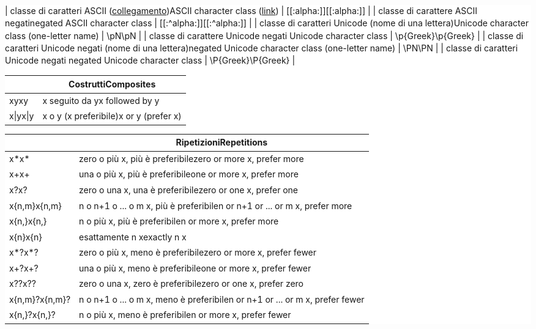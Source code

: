 | <span data-ttu-id="8c2bc-134">classe di caratteri ASCII ([collegamento](#user-content-ascii))</span><span class="sxs-lookup"><span data-stu-id="8c2bc-134">ASCII character class ([link](#user-content-ascii))</span></span> | <span data-ttu-id="8c2bc-135">[[:alpha:]]</span><span class="sxs-lookup"><span data-stu-id="8c2bc-135">[[:alpha:]]</span></span> |
| <span data-ttu-id="8c2bc-136">classe di carattere ASCII negati</span><span class="sxs-lookup"><span data-stu-id="8c2bc-136">negated ASCII character class</span></span> | <span data-ttu-id="8c2bc-137">[[:^alpha:]]</span><span class="sxs-lookup"><span data-stu-id="8c2bc-137">[[:^alpha:]]</span></span> |
| <span data-ttu-id="8c2bc-138">classe di caratteri Unicode (nome di una lettera)</span><span class="sxs-lookup"><span data-stu-id="8c2bc-138">Unicode character class (one-letter name)</span></span> | <span data-ttu-id="8c2bc-139">\pN</span><span class="sxs-lookup"><span data-stu-id="8c2bc-139">\pN</span></span> |
| <span data-ttu-id="8c2bc-140">classe di carattere Unicode negati </span><span class="sxs-lookup"><span data-stu-id="8c2bc-140">Unicode character class</span></span> | <span data-ttu-id="8c2bc-141">\p{Greek}</span><span class="sxs-lookup"><span data-stu-id="8c2bc-141">\p{Greek}</span></span> |
| <span data-ttu-id="8c2bc-142">classe di caratteri Unicode negati (nome di una lettera)</span><span class="sxs-lookup"><span data-stu-id="8c2bc-142">negated Unicode character class (one-letter name)</span></span> | <span data-ttu-id="8c2bc-143">\PN</span><span class="sxs-lookup"><span data-stu-id="8c2bc-143">\PN</span></span> |
| <span data-ttu-id="8c2bc-144">classe di caratteri Unicode negati </span><span class="sxs-lookup"><span data-stu-id="8c2bc-144">negated Unicode character class</span></span> | <span data-ttu-id="8c2bc-145">\P{Greek}</span><span class="sxs-lookup"><span data-stu-id="8c2bc-145">\P{Greek}</span></span> |

| | <span data-ttu-id="8c2bc-146">Costrutti</span><span class="sxs-lookup"><span data-stu-id="8c2bc-146">Composites</span></span> |
| --- | --- |
| <span data-ttu-id="8c2bc-147">xy</span><span class="sxs-lookup"><span data-stu-id="8c2bc-147">xy</span></span> | <span data-ttu-id="8c2bc-148">x seguito da y</span><span class="sxs-lookup"><span data-stu-id="8c2bc-148">x followed by y</span></span> |
| <span data-ttu-id="8c2bc-149">x\|y</span><span class="sxs-lookup"><span data-stu-id="8c2bc-149">x\|y</span></span> | <span data-ttu-id="8c2bc-150">x o y (x preferibile)</span><span class="sxs-lookup"><span data-stu-id="8c2bc-150">x or y (prefer x)</span></span> |

| | <span data-ttu-id="8c2bc-151">Ripetizioni</span><span class="sxs-lookup"><span data-stu-id="8c2bc-151">Repetitions</span></span> |
| --- | --- |
| <span data-ttu-id="8c2bc-152">x\*</span><span class="sxs-lookup"><span data-stu-id="8c2bc-152">x\*</span></span> | <span data-ttu-id="8c2bc-153">zero o più x, più è preferibile</span><span class="sxs-lookup"><span data-stu-id="8c2bc-153">zero or more x, prefer more</span></span> |
| <span data-ttu-id="8c2bc-154">x+</span><span class="sxs-lookup"><span data-stu-id="8c2bc-154">x+</span></span> | <span data-ttu-id="8c2bc-155">una o più x, più è preferibile</span><span class="sxs-lookup"><span data-stu-id="8c2bc-155">one or more x, prefer more</span></span> |
| <span data-ttu-id="8c2bc-156">x?</span><span class="sxs-lookup"><span data-stu-id="8c2bc-156">x?</span></span> | <span data-ttu-id="8c2bc-157">zero o una x, una è preferibile</span><span class="sxs-lookup"><span data-stu-id="8c2bc-157">zero or one x, prefer one</span></span> |
| <span data-ttu-id="8c2bc-158">x{n,m}</span><span class="sxs-lookup"><span data-stu-id="8c2bc-158">x{n,m}</span></span> | <span data-ttu-id="8c2bc-159">n o n+1 o ... o m x, più è preferibile</span><span class="sxs-lookup"><span data-stu-id="8c2bc-159">n or n+1 or ... or m x, prefer more</span></span> |
| <span data-ttu-id="8c2bc-160">x{n,}</span><span class="sxs-lookup"><span data-stu-id="8c2bc-160">x{n,}</span></span> | <span data-ttu-id="8c2bc-161">n o più x, più è preferibile</span><span class="sxs-lookup"><span data-stu-id="8c2bc-161">n or more x, prefer more</span></span> |
| <span data-ttu-id="8c2bc-162">x{n}</span><span class="sxs-lookup"><span data-stu-id="8c2bc-162">x{n}</span></span> | <span data-ttu-id="8c2bc-163">esattamente n x</span><span class="sxs-lookup"><span data-stu-id="8c2bc-163">exactly n x</span></span> |
| <span data-ttu-id="8c2bc-164">x\*?</span><span class="sxs-lookup"><span data-stu-id="8c2bc-164">x\*?</span></span> | <span data-ttu-id="8c2bc-165">zero o più x, meno è preferibile</span><span class="sxs-lookup"><span data-stu-id="8c2bc-165">zero or more x, prefer fewer</span></span> |
| <span data-ttu-id="8c2bc-166">x+?</span><span class="sxs-lookup"><span data-stu-id="8c2bc-166">x+?</span></span> | <span data-ttu-id="8c2bc-167">una o più x, meno è preferibile</span><span class="sxs-lookup"><span data-stu-id="8c2bc-167">one or more x, prefer fewer</span></span> |
| <span data-ttu-id="8c2bc-168">x??</span><span class="sxs-lookup"><span data-stu-id="8c2bc-168">x??</span></span> | <span data-ttu-id="8c2bc-169">zero o una x, zero è preferibile</span><span class="sxs-lookup"><span data-stu-id="8c2bc-169">zero or one x, prefer zero</span></span> |
| <span data-ttu-id="8c2bc-170">x{n,m}?</span><span class="sxs-lookup"><span data-stu-id="8c2bc-170">x{n,m}?</span></span> | <span data-ttu-id="8c2bc-171">n o n+1 o ... o m x, meno è preferibile</span><span class="sxs-lookup"><span data-stu-id="8c2bc-171">n or n+1 or ... or m x, prefer fewer</span></span> |
| <span data-ttu-id="8c2bc-172">x{n,}?</span><span class="sxs-lookup"><span data-stu-id="8c2bc-172">x{n,}?</span></span> | <span data-ttu-id="8c2bc-173">n o più x, meno è preferibile</span><span class="sxs-lookup"><span data-stu-id="8c2bc-173">n or more x, prefer fewer</span></span> |